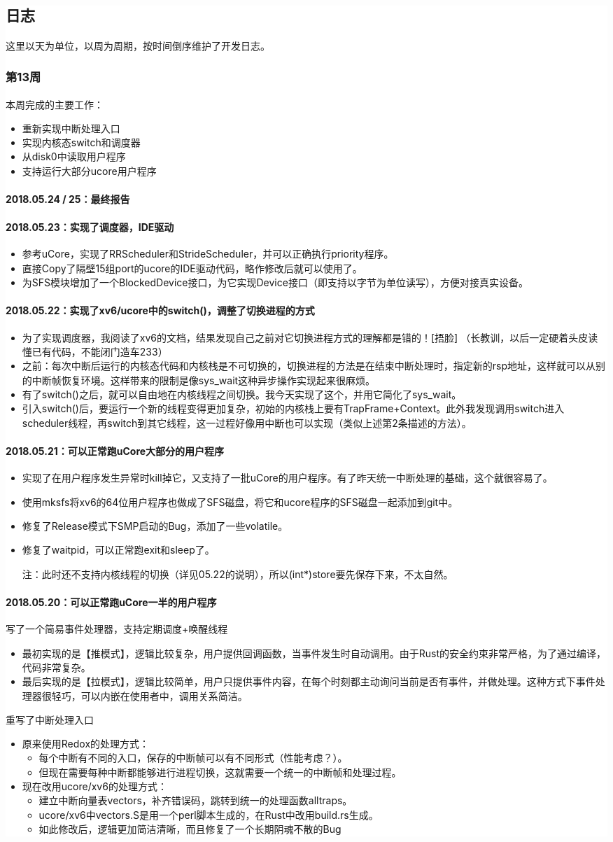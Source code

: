 ## 日志

这里以天为单位，以周为周期，按时间倒序维护了开发日志。

### 第13周

本周完成的主要工作： 

- 重新实现中断处理入口 
- 实现内核态switch和调度器 
- 从disk0中读取用户程序 
- 支持运行大部分ucore用户程序

#### 2018.05.24 / 25：最终报告

#### 2018.05.23：实现了调度器，IDE驱动

- 参考uCore，实现了RRScheduler和StrideScheduler，并可以正确执行priority程序。 
- 直接Copy了隔壁15组port的ucore的IDE驱动代码，略作修改后就可以使用了。 
- 为SFS模块增加了一个BlockedDevice接口，为它实现Device接口（即支持以字节为单位读写），方便对接真实设备。

#### 2018.05.22：实现了xv6/ucore中的switch()，调整了切换进程的方式

- 为了实现调度器，我阅读了xv6的文档，结果发现自己之前对它切换进程方式的理解都是错的！[捂脸] （长教训，以后一定硬着头皮读懂已有代码，不能闭门造车233） 
- 之前：每次中断后运行的内核态代码和内核栈是不可切换的，切换进程的方法是在结束中断处理时，指定新的rsp地址，这样就可以从别的中断帧恢复环境。这样带来的限制是像sys_wait这种异步操作实现起来很麻烦。 
- 有了switch()之后，就可以自由地在内核线程之间切换。我今天实现了这个，并用它简化了sys_wait。 
- 引入switch()后，要运行一个新的线程变得更加复杂，初始的内核栈上要有TrapFrame+Context。此外我发现调用switch进入scheduler线程，再switch到其它线程，这一过程好像用中断也可以实现（类似上述第2条描述的方法）。

#### 2018.05.21：可以正常跑uCore大部分的用户程序

- 实现了在用户程序发生异常时kill掉它，又支持了一批uCore的用户程序。有了昨天统一中断处理的基础，这个就很容易了。

- 使用mksfs将xv6的64位用户程序也做成了SFS磁盘，将它和ucore程序的SFS磁盘一起添加到git中。

- 修复了Release模式下SMP启动的Bug，添加了一些volatile。

- 修复了waitpid，可以正常跑exit和sleep了。

  注：此时还不支持内核线程的切换（详见05.22的说明），所以(int*)store要先保存下来，不太自然。

#### 2018.05.20：可以正常跑uCore一半的用户程序

写了一个简易事件处理器，支持定期调度+唤醒线程

- 最初实现的是【推模式】，逻辑比较复杂，用户提供回调函数，当事件发生时自动调用。由于Rust的安全约束非常严格，为了通过编译，代码非常复杂。
- 最后实现的是【拉模式】，逻辑比较简单，用户只提供事件内容，在每个时刻都主动询问当前是否有事件，并做处理。这种方式下事件处理器很轻巧，可以内嵌在使用者中，调用关系简洁。

重写了中断处理入口

- 原来使用Redox的处理方式：
  - 每个中断有不同的入口，保存的中断帧可以有不同形式（性能考虑？）。 
  - 但现在需要每种中断都能够进行进程切换，这就需要一个统一的中断帧和处理过程。
- 现在改用ucore/xv6的处理方式：
  - 建立中断向量表vectors，补齐错误码，跳转到统一的处理函数alltraps。 
  - ucore/xv6中vectors.S是用一个perl脚本生成的，在Rust中改用build.rs生成。 
  - 如此修改后，逻辑更加简洁清晰，而且修复了一个长期阴魂不散的Bug
